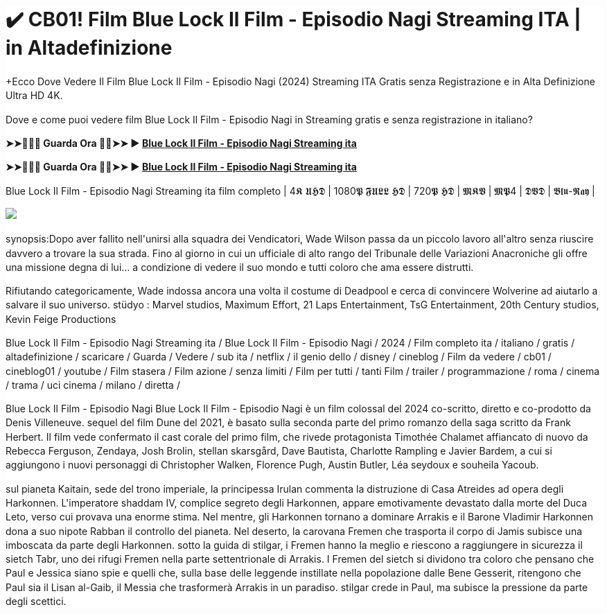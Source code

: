 # ✔️ CB01! Film Blue Lock Il Film - Episodio Nagi Streaming ITA | in Altadefinizione


+Ecco Dove Vedere Il Film Blue Lock Il Film - Episodio Nagi (2024) Streaming ITA Gratis senza Registrazione e in Alta Definizione Ultra HD 4K.

Dove e come puoi vedere film Blue Lock Il Film - Episodio Nagi in Streaming gratis e senza registrazione in italiano?

**➤➤🔴✅📱 Guarda Ora 🔴✅➤➤ ► [Blue Lock Il Film - Episodio Nagi Streaming ita](https://t.co/U4lX5sjweq)**

**➤➤🔴✅📱 Guarda Ora 🔴✅➤➤ ► [Blue Lock Il Film - Episodio Nagi Streaming ita](https://t.co/U4lX5sjweq)**

Blue Lock Il Film - Episodio Nagi Streaming ita film completo
| 4𝕶 𝖀𝕳𝕯 | 1080𝕻 𝕱𝖀𝕷𝕷 𝕳𝕯 | 720𝕻 𝕳𝕯 | 𝕸𝕶𝖁 | 𝕸𝕻4 | 𝕯𝖁𝕯 | 𝕭𝖑𝖚-𝕽𝖆𝖞 |

<p dir="auto"><a href="https://t.co/znVJ8b7L8T" title="PLAYNOW" rel="nofollow"><img src="https://i.imgur.com/jhNGoEt.gif" style="max-width: 100%;"></a></p>

synopsis:Dopo aver fallito nell'unirsi alla squadra dei Vendicatori, Wade Wilson passa da un piccolo lavoro all'altro senza riuscire davvero a trovare la sua strada. Fino al giorno in cui un ufficiale di alto rango del Tribunale delle Variazioni Anacroniche gli offre una missione degna di lui... a condizione di vedere il suo mondo e tutti coloro che ama essere distrutti.

Rifiutando categoricamente, Wade indossa ancora una volta il costume di Deadpool e cerca di convincere Wolverine ad aiutarlo a salvare il suo universo.
stüdyo : Marvel studios, Maximum Effort, 21 Laps Entertainment, TsG Entertainment, 20th Century studios, Kevin Feige Productions

Blue Lock Il Film - Episodio Nagi Streaming ita / Blue Lock Il Film - Episodio Nagi / 2024 / Film completo ita / italiano / gratis / altadefinizione / scaricare / Guarda / Vedere / sub ita / netflix / il genio dello / disney / cineblog / Film da vedere / cb01 / cineblog01 / youtube / Film stasera / Film azione / senza limiti / Film per tutti / tanti Film / trailer / programmazione / roma / cinema / trama / uci cinema / milano / diretta /

Blue Lock Il Film - Episodio Nagi Blue Lock Il Film - Episodio Nagi è un film colossal del 2024 co-scritto, diretto e co-prodotto da Denis Villeneuve. sequel del film Dune del 2021, è basato sulla seconda parte del primo romanzo della saga scritto da Frank Herbert. Il film vede confermato il cast corale del primo film, che rivede protagonista Timothée Chalamet affiancato di nuovo da Rebecca Ferguson, Zendaya, Josh Brolin, stellan skarsgård, Dave Bautista, Charlotte Rampling e Javier Bardem, a cui si aggiungono i nuovi personaggi di Christopher Walken, Florence Pugh, Austin Butler, Léa seydoux e souheila Yacoub.

sul pianeta Kaitain, sede del trono imperiale, la principessa Irulan commenta la distruzione di Casa Atreides ad opera degli Harkonnen. L'imperatore shaddam IV, complice segreto degli Harkonnen, appare emotivamente devastato dalla morte del Duca Leto, verso cui provava una enorme stima. Nel mentre, gli Harkonnen tornano a dominare Arrakis e il Barone Vladimir Harkonnen dona a suo nipote Rabban il controllo del pianeta. Nel deserto, la carovana Fremen che trasporta il corpo di Jamis subisce una imboscata da parte degli Harkonnen. sotto la guida di stilgar, i Fremen hanno la meglio e riescono a raggiungere in sicurezza il sietch Tabr, uno dei rifugi Fremen nella parte settentrionale di Arrakis. I Fremen del sietch si dividono tra coloro che pensano che Paul e Jessica siano spie e quelli che, sulla base delle leggende instillate nella popolazione dalle Bene Gesserit, ritengono che Paul sia il Lisan al-Gaib, il Messia che trasformerà Arrakis in un paradiso. stilgar crede in Paul, ma subisce la pressione da parte degli scettici.